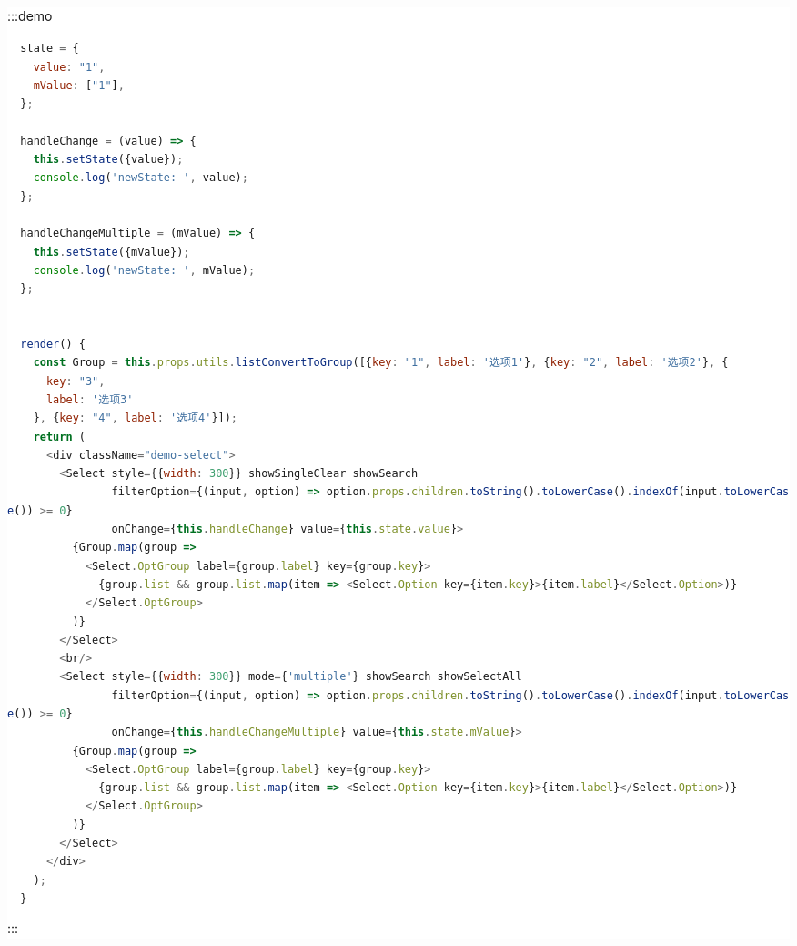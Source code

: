 :::demo
```js
  state = {
    value: "1",
    mValue: ["1"],
  };

  handleChange = (value) => {
    this.setState({value});
    console.log('newState: ', value);
  };

  handleChangeMultiple = (mValue) => {
    this.setState({mValue});
    console.log('newState: ', mValue);
  };


  render() {
    const Group = this.props.utils.listConvertToGroup([{key: "1", label: '选项1'}, {key: "2", label: '选项2'}, {
      key: "3",
      label: '选项3'
    }, {key: "4", label: '选项4'}]);
    return (
      <div className="demo-select">
        <Select style={{width: 300}} showSingleClear showSearch
                filterOption={(input, option) => option.props.children.toString().toLowerCase().indexOf(input.toLowerCase()) >= 0}
                onChange={this.handleChange} value={this.state.value}>
          {Group.map(group =>
            <Select.OptGroup label={group.label} key={group.key}>
              {group.list && group.list.map(item => <Select.Option key={item.key}>{item.label}</Select.Option>)}
            </Select.OptGroup>
          )}
        </Select>
        <br/>
        <Select style={{width: 300}} mode={'multiple'} showSearch showSelectAll
                filterOption={(input, option) => option.props.children.toString().toLowerCase().indexOf(input.toLowerCase()) >= 0}
                onChange={this.handleChangeMultiple} value={this.state.mValue}>
          {Group.map(group =>
            <Select.OptGroup label={group.label} key={group.key}>
              {group.list && group.list.map(item => <Select.Option key={item.key}>{item.label}</Select.Option>)}
            </Select.OptGroup>
          )}
        </Select>
      </div>
    );
  }
```
:::
